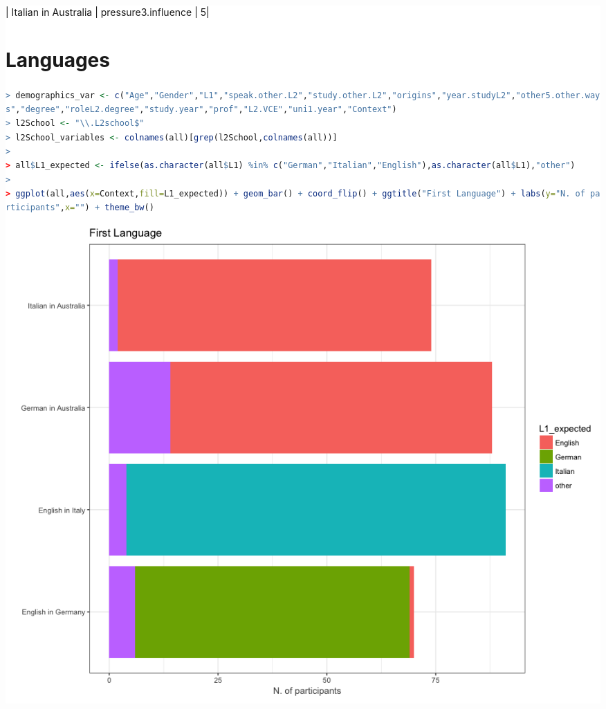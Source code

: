 | Italian in Australia | pressure3.influence      |       5|

Languages
=========

``` r
> demographics_var <- c("Age","Gender","L1","speak.other.L2","study.other.L2","origins","year.studyL2","other5.other.ways","degree","roleL2.degree","study.year","prof","L2.VCE","uni1.year","Context")
> l2School <- "\\.L2school$"
> l2School_variables <- colnames(all)[grep(l2School,colnames(all))]
> 
> all$L1_expected <- ifelse(as.character(all$L1) %in% c("German","Italian","English"),as.character(all$L1),"other")
> 
> ggplot(all,aes(x=Context,fill=L1_expected)) + geom_bar() + coord_flip() + ggtitle("First Language") + labs(y="N. of participants",x="") + theme_bw()
```

![](close_end_question_files/figure-markdown_github/unnamed-chunk-6-1.png)
